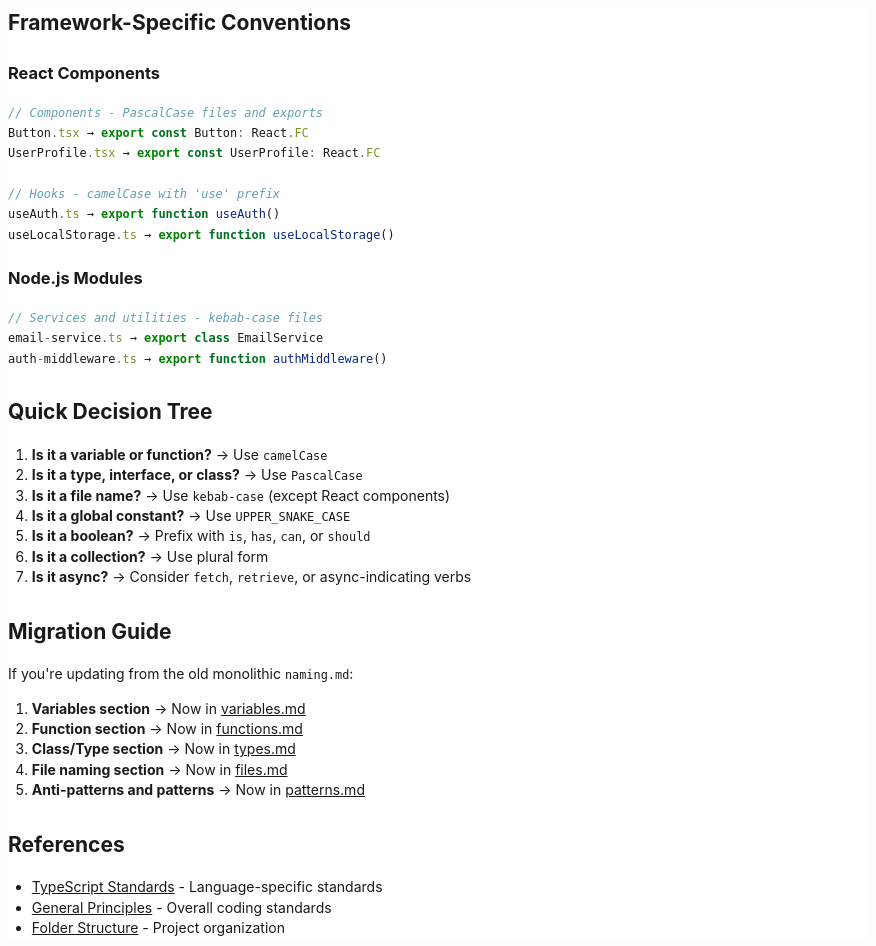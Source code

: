 ## Framework-Specific Conventions

### React Components

```typescript
// Components - PascalCase files and exports
Button.tsx → export const Button: React.FC
UserProfile.tsx → export const UserProfile: React.FC

// Hooks - camelCase with 'use' prefix
useAuth.ts → export function useAuth()
useLocalStorage.ts → export function useLocalStorage()
```

### Node.js Modules

```typescript
// Services and utilities - kebab-case files
email-service.ts → export class EmailService
auth-middleware.ts → export function authMiddleware()
```

## Quick Decision Tree

1. **Is it a variable or function?** → Use `camelCase`
2. **Is it a type, interface, or class?** → Use `PascalCase`
3. **Is it a file name?** → Use `kebab-case` (except React components)
4. **Is it a global constant?** → Use `UPPER_SNAKE_CASE`
5. **Is it a boolean?** → Prefix with `is`, `has`, `can`, or `should`
6. **Is it a collection?** → Use plural form
7. **Is it async?** → Consider `fetch`, `retrieve`, or async-indicating verbs

## Migration Guide

If you're updating from the old monolithic `naming.md`:

1. **Variables section** → Now in [variables.md](./variables.md)
2. **Function section** → Now in [functions.md](./functions.md)
3. **Class/Type section** → Now in [types.md](./types.md)
4. **File naming section** → Now in [files.md](./files.md)
5. **Anti-patterns and patterns** → Now in [patterns.md](./patterns.md)

## References

- [TypeScript Standards](../../typescript.md) - Language-specific standards
- [General Principles](../../general-principles.md) - Overall coding standards
- [Folder Structure](../../folder-structure.md) - Project organization
